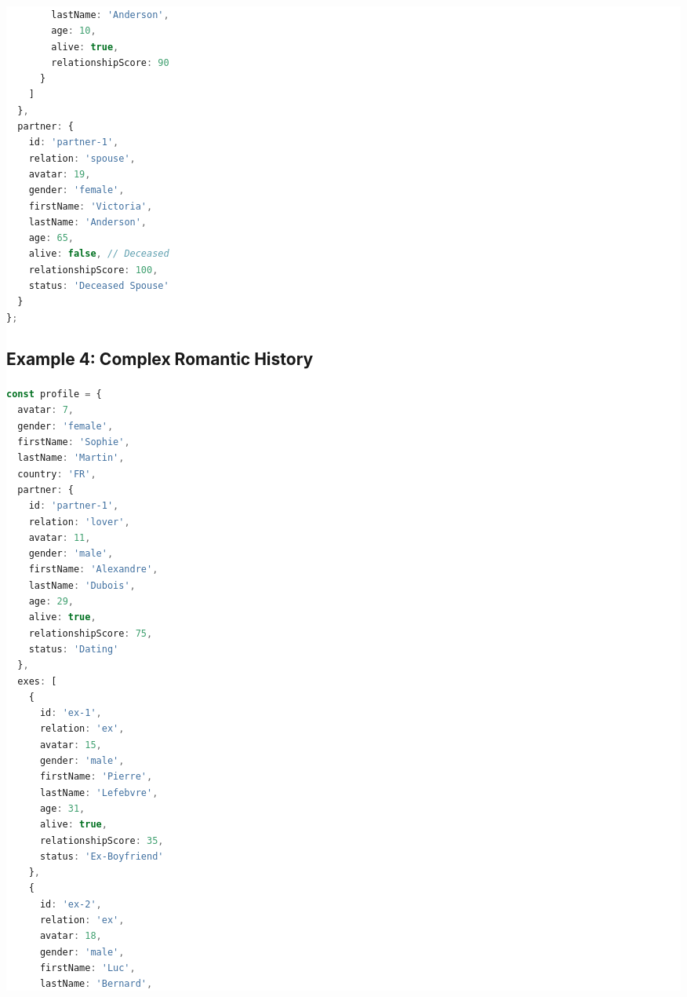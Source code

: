 ```typescript
        lastName: 'Anderson',
        age: 10,
        alive: true,
        relationshipScore: 90
      }
    ]
  },
  partner: {
    id: 'partner-1',
    relation: 'spouse',
    avatar: 19,
    gender: 'female',
    firstName: 'Victoria',
    lastName: 'Anderson',
    age: 65,
    alive: false, // Deceased
    relationshipScore: 100,
    status: 'Deceased Spouse'
  }
};
```

## Example 4: Complex Romantic History

```typescript
const profile = {
  avatar: 7,
  gender: 'female',
  firstName: 'Sophie',
  lastName: 'Martin',
  country: 'FR',
  partner: {
    id: 'partner-1',
    relation: 'lover',
    avatar: 11,
    gender: 'male',
    firstName: 'Alexandre',
    lastName: 'Dubois',
    age: 29,
    alive: true,
    relationshipScore: 75,
    status: 'Dating'
  },
  exes: [
    {
      id: 'ex-1',
      relation: 'ex',
      avatar: 15,
      gender: 'male',
      firstName: 'Pierre',
      lastName: 'Lefebvre',
      age: 31,
      alive: true,
      relationshipScore: 35,
      status: 'Ex-Boyfriend'
    },
    {
      id: 'ex-2',
      relation: 'ex',
      avatar: 18,
      gender: 'male',
      firstName: 'Luc',
      lastName: 'Bernard',
```